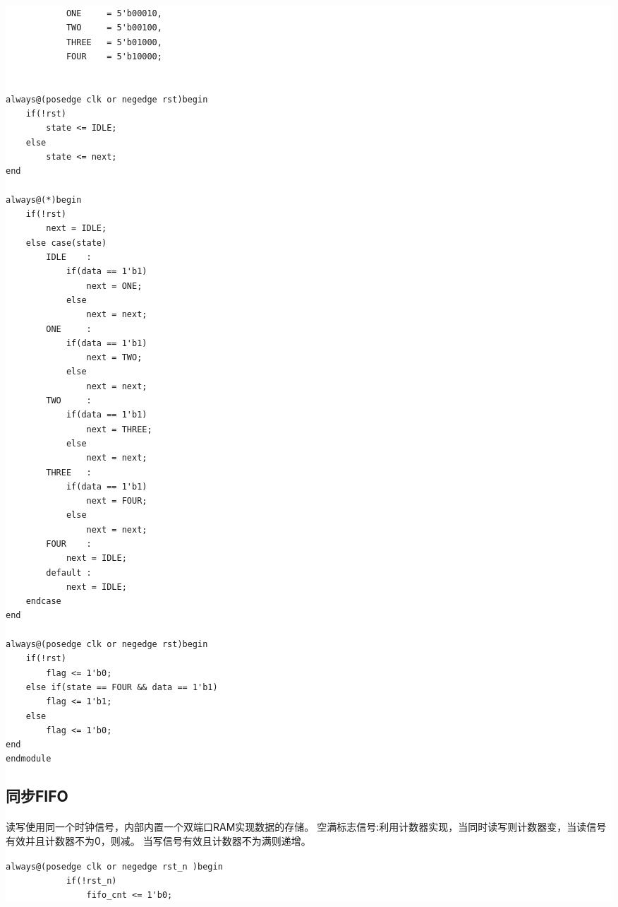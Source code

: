 ```
			ONE		= 5'b00010,
			TWO		= 5'b00100,
			THREE	= 5'b01000,
			FOUR	= 5'b10000;


always@(posedge clk or negedge rst)begin
	if(!rst)
		state <= IDLE;
	else
		state <= next;
end

always@(*)begin
	if(!rst)
		next = IDLE;
	else case(state)
		IDLE	:
			if(data == 1'b1)
				next = ONE;
			else
				next = next;
		ONE		:
			if(data == 1'b1)
				next = TWO;
			else
				next = next;
		TWO		:
			if(data == 1'b1)
				next = THREE;
			else
				next = next;
		THREE	:
			if(data == 1'b1)
				next = FOUR;
			else
				next = next;
		FOUR	:
			next = IDLE;
		default	:
			next = IDLE;
	endcase
end

always@(posedge	clk or negedge rst)begin
	if(!rst)
		flag <= 1'b0;
	else if(state == FOUR && data == 1'b1)
		flag <= 1'b1;
	else
		flag <= 1'b0;
end
endmodule
```
## 同步FIFO
读写使用同一个时钟信号，内部内置一个双端口RAM实现数据的存储。
空满标志信号:利用计数器实现，当同时读写则计数器变，当读信号有效并且计数器不为0，则减。
当写信号有效且计数器不为满则递增。
```
always@(posedge clk or negedge rst_n )begin
			if(!rst_n)
				fifo_cnt <= 1'b0;
```